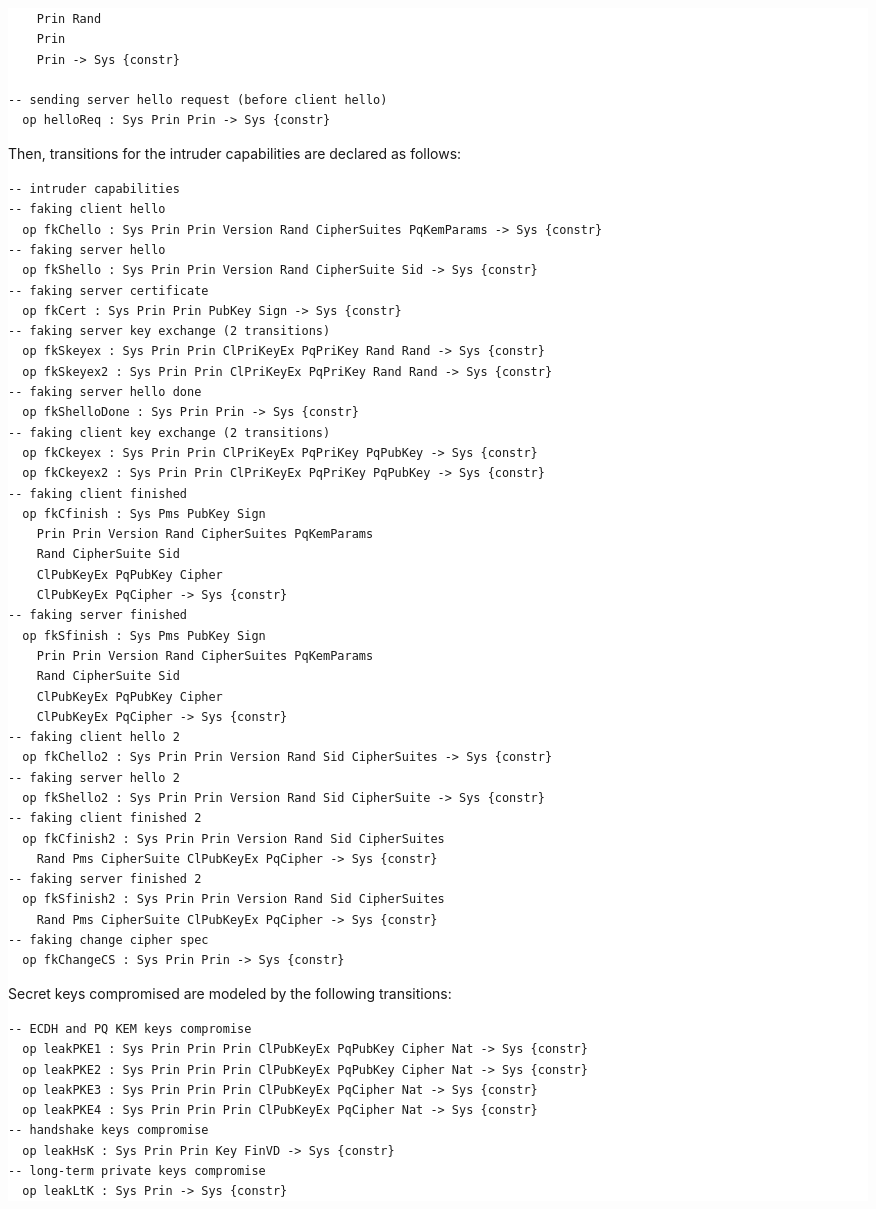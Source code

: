 ```
    Prin Rand 
    Prin
    Prin -> Sys {constr}

-- sending server hello request (before client hello)
  op helloReq : Sys Prin Prin -> Sys {constr}
```

Then, transitions for the intruder capabilities are declared as follows:
```
-- intruder capabilities
-- faking client hello
  op fkChello : Sys Prin Prin Version Rand CipherSuites PqKemParams -> Sys {constr}
-- faking server hello
  op fkShello : Sys Prin Prin Version Rand CipherSuite Sid -> Sys {constr}
-- faking server certificate
  op fkCert : Sys Prin Prin PubKey Sign -> Sys {constr}
-- faking server key exchange (2 transitions)
  op fkSkeyex : Sys Prin Prin ClPriKeyEx PqPriKey Rand Rand -> Sys {constr}
  op fkSkeyex2 : Sys Prin Prin ClPriKeyEx PqPriKey Rand Rand -> Sys {constr}
-- faking server hello done 
  op fkShelloDone : Sys Prin Prin -> Sys {constr}
-- faking client key exchange (2 transitions)
  op fkCkeyex : Sys Prin Prin ClPriKeyEx PqPriKey PqPubKey -> Sys {constr}
  op fkCkeyex2 : Sys Prin Prin ClPriKeyEx PqPriKey PqPubKey -> Sys {constr}
-- faking client finished
  op fkCfinish : Sys Pms PubKey Sign
    Prin Prin Version Rand CipherSuites PqKemParams
    Rand CipherSuite Sid
    ClPubKeyEx PqPubKey Cipher
    ClPubKeyEx PqCipher -> Sys {constr}
-- faking server finished
  op fkSfinish : Sys Pms PubKey Sign
    Prin Prin Version Rand CipherSuites PqKemParams
    Rand CipherSuite Sid
    ClPubKeyEx PqPubKey Cipher
    ClPubKeyEx PqCipher -> Sys {constr}
-- faking client hello 2
  op fkChello2 : Sys Prin Prin Version Rand Sid CipherSuites -> Sys {constr}
-- faking server hello 2
  op fkShello2 : Sys Prin Prin Version Rand Sid CipherSuite -> Sys {constr}
-- faking client finished 2
  op fkCfinish2 : Sys Prin Prin Version Rand Sid CipherSuites 
    Rand Pms CipherSuite ClPubKeyEx PqCipher -> Sys {constr}
-- faking server finished 2
  op fkSfinish2 : Sys Prin Prin Version Rand Sid CipherSuites 
    Rand Pms CipherSuite ClPubKeyEx PqCipher -> Sys {constr}
-- faking change cipher spec
  op fkChangeCS : Sys Prin Prin -> Sys {constr}
```

Secret keys compromised are modeled by the following transitions:
```
-- ECDH and PQ KEM keys compromise
  op leakPKE1 : Sys Prin Prin Prin ClPubKeyEx PqPubKey Cipher Nat -> Sys {constr}
  op leakPKE2 : Sys Prin Prin Prin ClPubKeyEx PqPubKey Cipher Nat -> Sys {constr}
  op leakPKE3 : Sys Prin Prin Prin ClPubKeyEx PqCipher Nat -> Sys {constr}
  op leakPKE4 : Sys Prin Prin Prin ClPubKeyEx PqCipher Nat -> Sys {constr}
-- handshake keys compromise
  op leakHsK : Sys Prin Prin Key FinVD -> Sys {constr}
-- long-term private keys compromise
  op leakLtK : Sys Prin -> Sys {constr}
```
